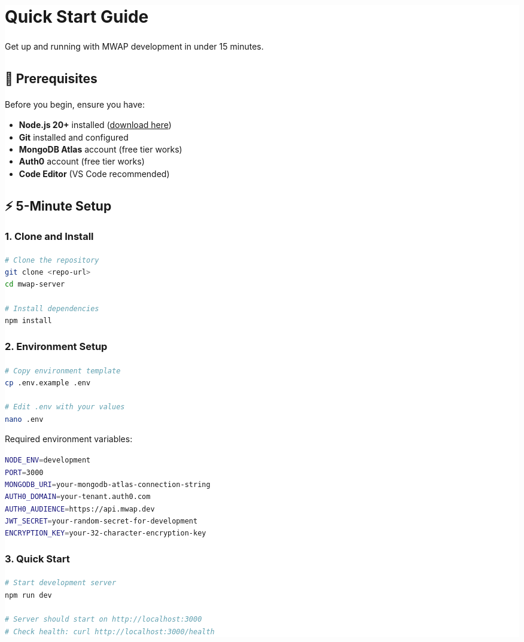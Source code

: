 # Quick Start Guide

Get up and running with MWAP development in under 15 minutes.

## 🚀 Prerequisites

Before you begin, ensure you have:
- **Node.js 20+** installed ([download here](https://nodejs.org/))
- **Git** installed and configured
- **MongoDB Atlas** account (free tier works)
- **Auth0** account (free tier works)
- **Code Editor** (VS Code recommended)

## ⚡ 5-Minute Setup

### 1. Clone and Install
```bash
# Clone the repository
git clone <repo-url>
cd mwap-server

# Install dependencies
npm install
```

### 2. Environment Setup
```bash
# Copy environment template
cp .env.example .env

# Edit .env with your values
nano .env
```

Required environment variables:
```bash
NODE_ENV=development
PORT=3000
MONGODB_URI=your-mongodb-atlas-connection-string
AUTH0_DOMAIN=your-tenant.auth0.com
AUTH0_AUDIENCE=https://api.mwap.dev
JWT_SECRET=your-random-secret-for-development
ENCRYPTION_KEY=your-32-character-encryption-key
```

### 3. Quick Start
```bash
# Start development server
npm run dev

# Server should start on http://localhost:3000
# Check health: curl http://localhost:3000/health
```

